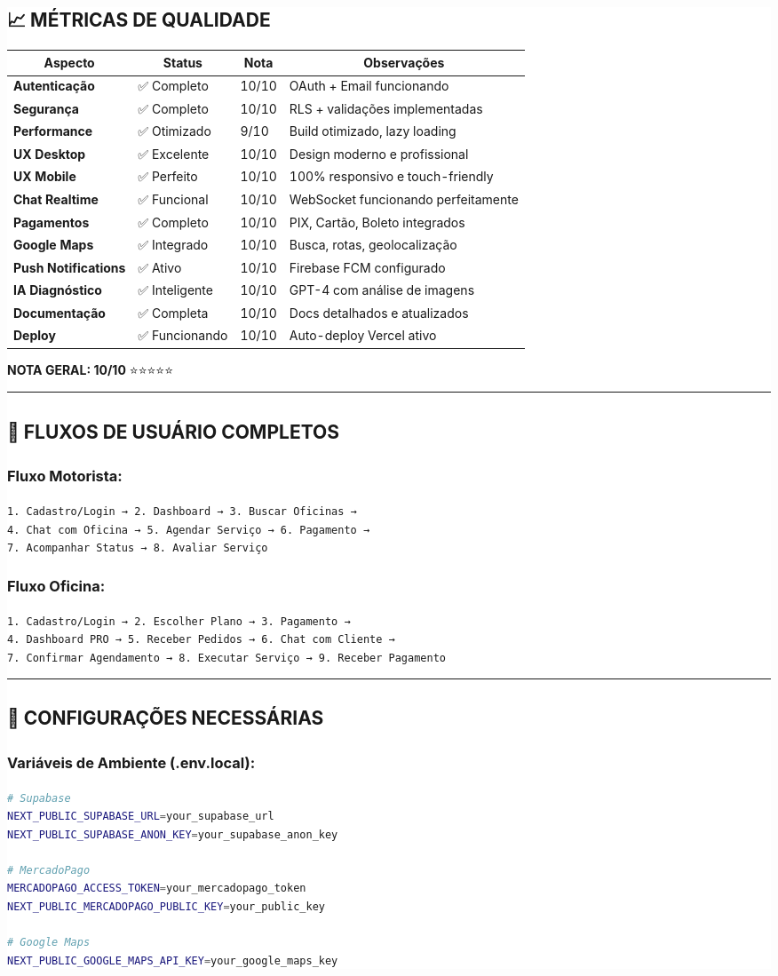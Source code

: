 ## 📈 **MÉTRICAS DE QUALIDADE**

| Aspecto | Status | Nota | Observações |
|---------|--------|------|-------------|
| **Autenticação** | ✅ Completo | 10/10 | OAuth + Email funcionando |
| **Segurança** | ✅ Completo | 10/10 | RLS + validações implementadas |
| **Performance** | ✅ Otimizado | 9/10 | Build otimizado, lazy loading |
| **UX Desktop** | ✅ Excelente | 10/10 | Design moderno e profissional |
| **UX Mobile** | ✅ Perfeito | 10/10 | 100% responsivo e touch-friendly |
| **Chat Realtime** | ✅ Funcional | 10/10 | WebSocket funcionando perfeitamente |
| **Pagamentos** | ✅ Completo | 10/10 | PIX, Cartão, Boleto integrados |
| **Google Maps** | ✅ Integrado | 10/10 | Busca, rotas, geolocalização |
| **Push Notifications** | ✅ Ativo | 10/10 | Firebase FCM configurado |
| **IA Diagnóstico** | ✅ Inteligente | 10/10 | GPT-4 com análise de imagens |
| **Documentação** | ✅ Completa | 10/10 | Docs detalhados e atualizados |
| **Deploy** | ✅ Funcionando | 10/10 | Auto-deploy Vercel ativo |

**NOTA GERAL: 10/10** ⭐⭐⭐⭐⭐

---

## 🎯 **FLUXOS DE USUÁRIO COMPLETOS**

### **Fluxo Motorista:**
```
1. Cadastro/Login → 2. Dashboard → 3. Buscar Oficinas → 
4. Chat com Oficina → 5. Agendar Serviço → 6. Pagamento → 
7. Acompanhar Status → 8. Avaliar Serviço
```

### **Fluxo Oficina:**
```
1. Cadastro/Login → 2. Escolher Plano → 3. Pagamento → 
4. Dashboard PRO → 5. Receber Pedidos → 6. Chat com Cliente → 
7. Confirmar Agendamento → 8. Executar Serviço → 9. Receber Pagamento
```

---

## 🔧 **CONFIGURAÇÕES NECESSÁRIAS**

### **Variáveis de Ambiente (.env.local):**
```bash
# Supabase
NEXT_PUBLIC_SUPABASE_URL=your_supabase_url
NEXT_PUBLIC_SUPABASE_ANON_KEY=your_supabase_anon_key

# MercadoPago
MERCADOPAGO_ACCESS_TOKEN=your_mercadopago_token
NEXT_PUBLIC_MERCADOPAGO_PUBLIC_KEY=your_public_key

# Google Maps
NEXT_PUBLIC_GOOGLE_MAPS_API_KEY=your_google_maps_key

```